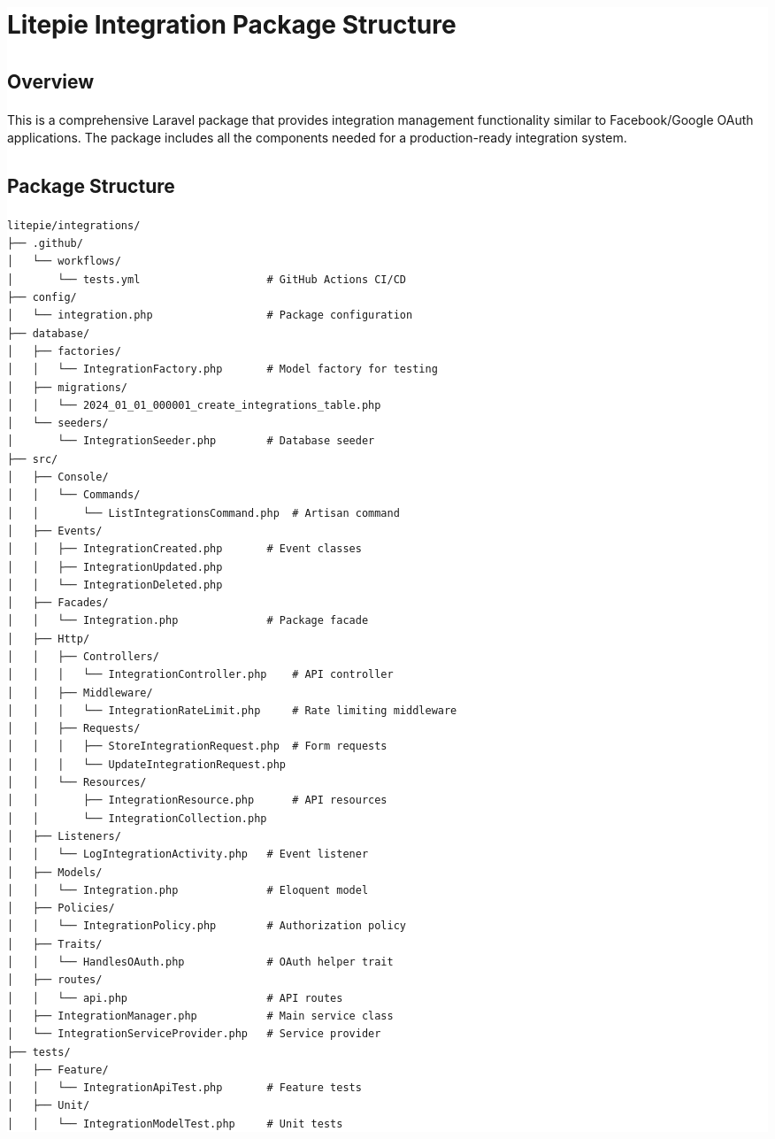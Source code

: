 # Litepie Integration Package Structure

## Overview

This is a comprehensive Laravel package that provides integration management functionality similar to Facebook/Google OAuth applications. The package includes all the components needed for a production-ready integration system.

## Package Structure

```
litepie/integrations/
├── .github/
│   └── workflows/
│       └── tests.yml                    # GitHub Actions CI/CD
├── config/
│   └── integration.php                  # Package configuration
├── database/
│   ├── factories/
│   │   └── IntegrationFactory.php       # Model factory for testing
│   ├── migrations/
│   │   └── 2024_01_01_000001_create_integrations_table.php
│   └── seeders/
│       └── IntegrationSeeder.php        # Database seeder
├── src/
│   ├── Console/
│   │   └── Commands/
│   │       └── ListIntegrationsCommand.php  # Artisan command
│   ├── Events/
│   │   ├── IntegrationCreated.php       # Event classes
│   │   ├── IntegrationUpdated.php
│   │   └── IntegrationDeleted.php
│   ├── Facades/
│   │   └── Integration.php              # Package facade
│   ├── Http/
│   │   ├── Controllers/
│   │   │   └── IntegrationController.php    # API controller
│   │   ├── Middleware/
│   │   │   └── IntegrationRateLimit.php     # Rate limiting middleware
│   │   ├── Requests/
│   │   │   ├── StoreIntegrationRequest.php  # Form requests
│   │   │   └── UpdateIntegrationRequest.php
│   │   └── Resources/
│   │       ├── IntegrationResource.php      # API resources
│   │       └── IntegrationCollection.php
│   ├── Listeners/
│   │   └── LogIntegrationActivity.php   # Event listener
│   ├── Models/
│   │   └── Integration.php              # Eloquent model
│   ├── Policies/
│   │   └── IntegrationPolicy.php        # Authorization policy
│   ├── Traits/
│   │   └── HandlesOAuth.php             # OAuth helper trait
│   ├── routes/
│   │   └── api.php                      # API routes
│   ├── IntegrationManager.php           # Main service class
│   └── IntegrationServiceProvider.php   # Service provider
├── tests/
│   ├── Feature/
│   │   └── IntegrationApiTest.php       # Feature tests
│   ├── Unit/
│   │   └── IntegrationModelTest.php     # Unit tests
```